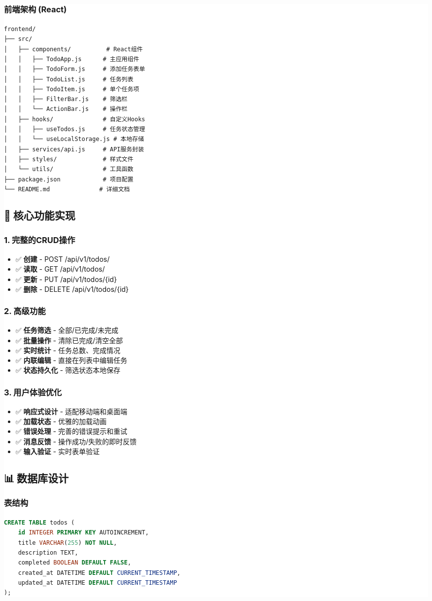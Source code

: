 ### 前端架构 (React)
```
frontend/
├── src/
│   ├── components/          # React组件
│   │   ├── TodoApp.js      # 主应用组件
│   │   ├── TodoForm.js     # 添加任务表单
│   │   ├── TodoList.js     # 任务列表
│   │   ├── TodoItem.js     # 单个任务项
│   │   ├── FilterBar.js    # 筛选栏
│   │   └── ActionBar.js    # 操作栏
│   ├── hooks/              # 自定义Hooks
│   │   ├── useTodos.js     # 任务状态管理
│   │   └── useLocalStorage.js # 本地存储
│   ├── services/api.js     # API服务封装
│   ├── styles/             # 样式文件
│   └── utils/              # 工具函数
├── package.json            # 项目配置
└── README.md              # 详细文档
```

## 🚀 核心功能实现

### 1. 完整的CRUD操作
- ✅ **创建** - POST /api/v1/todos/
- ✅ **读取** - GET /api/v1/todos/
- ✅ **更新** - PUT /api/v1/todos/{id}
- ✅ **删除** - DELETE /api/v1/todos/{id}

### 2. 高级功能
- ✅ **任务筛选** - 全部/已完成/未完成
- ✅ **批量操作** - 清除已完成/清空全部
- ✅ **实时统计** - 任务总数、完成情况
- ✅ **内联编辑** - 直接在列表中编辑任务
- ✅ **状态持久化** - 筛选状态本地保存

### 3. 用户体验优化
- ✅ **响应式设计** - 适配移动端和桌面端
- ✅ **加载状态** - 优雅的加载动画
- ✅ **错误处理** - 完善的错误提示和重试
- ✅ **消息反馈** - 操作成功/失败的即时反馈
- ✅ **输入验证** - 实时表单验证

## 📊 数据库设计

### 表结构
```sql
CREATE TABLE todos (
    id INTEGER PRIMARY KEY AUTOINCREMENT,
    title VARCHAR(255) NOT NULL,
    description TEXT,
    completed BOOLEAN DEFAULT FALSE,
    created_at DATETIME DEFAULT CURRENT_TIMESTAMP,
    updated_at DATETIME DEFAULT CURRENT_TIMESTAMP
);
```
